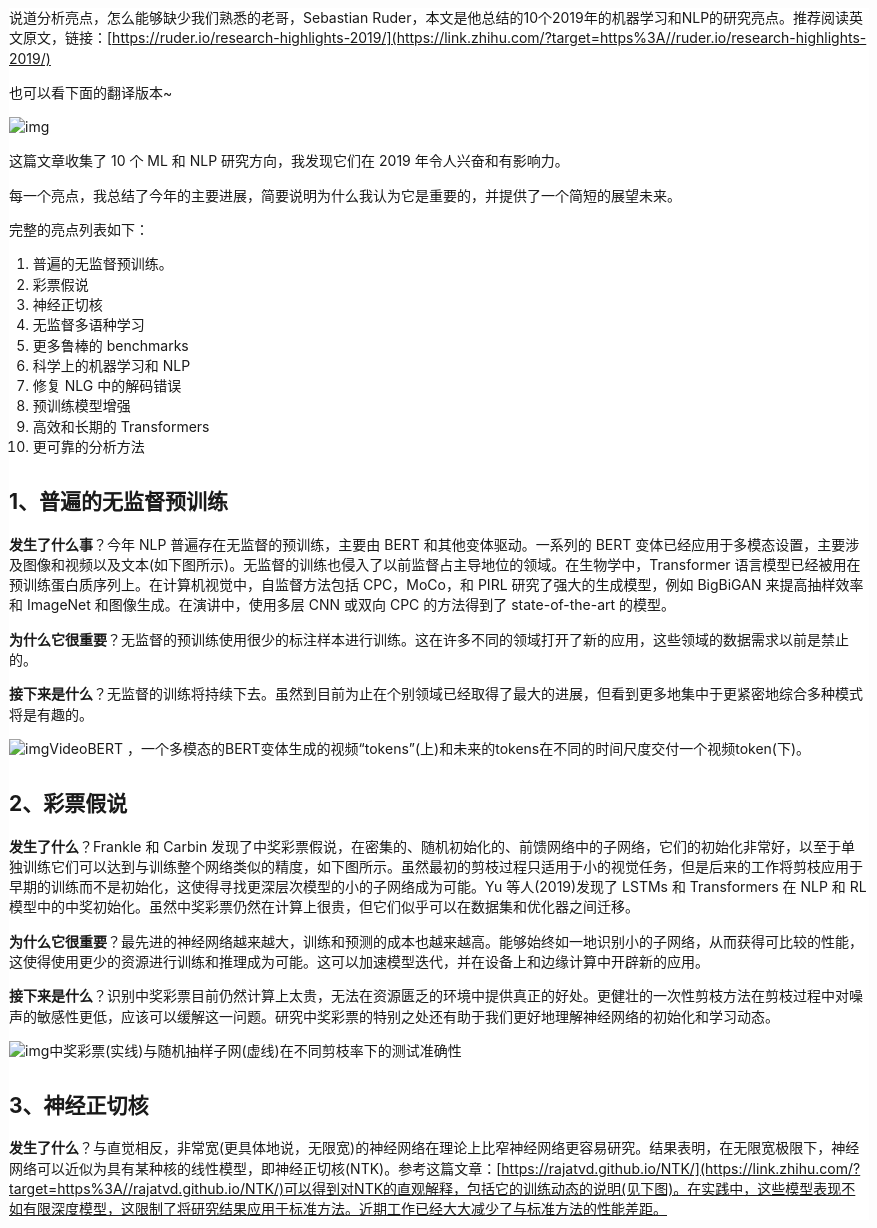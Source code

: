 说道分析亮点，怎么能够缺少我们熟悉的老哥，Sebastian Ruder，本文是他总结的10个2019年的机器学习和NLP的研究亮点。推荐阅读英文原文，链接：[https://ruder.io/research-highlights-2019/](https://link.zhihu.com/?target=https%3A//ruder.io/research-highlights-2019/)

也可以看下面的翻译版本~

![img](https://pic2.zhimg.com/80/v2-8a2a4591d442afe3d5f33f49087a3c25_hd.jpg)

这篇文章收集了 10 个 ML 和 NLP 研究方向，我发现它们在 2019 年令人兴奋和有影响力。

每一个亮点，我总结了今年的主要进展，简要说明为什么我认为它是重要的，并提供了一个简短的展望未来。

完整的亮点列表如下：

1. 普遍的无监督预训练。
2. 彩票假说
3. 神经正切核
4. 无监督多语种学习
5. 更多鲁棒的 benchmarks
6. 科学上的机器学习和 NLP
7. 修复 NLG 中的解码错误
8. 预训练模型增强
9. 高效和长期的 Transformers
10. 更可靠的分析方法

## **1、普遍的无监督预训练**

**发生了什么事**？今年 NLP 普遍存在无监督的预训练，主要由 BERT 和其他变体驱动。一系列的 BERT 变体已经应用于多模态设置，主要涉及图像和视频以及文本(如下图所示)。无监督的训练也侵入了以前监督占主导地位的领域。在生物学中，Transformer 语言模型已经被用在预训练蛋白质序列上。在计算机视觉中，自监督方法包括 CPC，MoCo，和 PIRL 研究了强大的生成模型，例如 BigBiGAN 来提高抽样效率和 ImageNet 和图像生成。在演讲中，使用多层 CNN 或双向 CPC 的方法得到了 state-of-the-art 的模型。

**为什么它很重要**？无监督的预训练使用很少的标注样本进行训练。这在许多不同的领域打开了新的应用，这些领域的数据需求以前是禁止的。

**接下来是什么**？无监督的训练将持续下去。虽然到目前为止在个别领域已经取得了最大的进展，但看到更多地集中于更紧密地综合多种模式将是有趣的。

![img](https://pic2.zhimg.com/80/v2-8a2a4591d442afe3d5f33f49087a3c25_hd.jpg)VideoBERT ，一个多模态的BERT变体生成的视频“tokens”(上)和未来的tokens在不同的时间尺度交付一个视频token(下)。

## **2、彩票假说**

**发生了什么**？Frankle 和 Carbin 发现了中奖彩票假说，在密集的、随机初始化的、前馈网络中的子网络，它们的初始化非常好，以至于单独训练它们可以达到与训练整个网络类似的精度，如下图所示。虽然最初的剪枝过程只适用于小的视觉任务，但是后来的工作将剪枝应用于早期的训练而不是初始化，这使得寻找更深层次模型的小的子网络成为可能。Yu 等人(2019)发现了 LSTMs 和 Transformers 在 NLP 和 RL 模型中的中奖初始化。虽然中奖彩票仍然在计算上很贵，但它们似乎可以在数据集和优化器之间迁移。

**为什么它很重要**？最先进的神经网络越来越大，训练和预测的成本也越来越高。能够始终如一地识别小的子网络，从而获得可比较的性能，这使得使用更少的资源进行训练和推理成为可能。这可以加速模型迭代，并在设备上和边缘计算中开辟新的应用。

**接下来是什么**？识别中奖彩票目前仍然计算上太贵，无法在资源匮乏的环境中提供真正的好处。更健壮的一次性剪枝方法在剪枝过程中对噪声的敏感性更低，应该可以缓解这一问题。研究中奖彩票的特别之处还有助于我们更好地理解神经网络的初始化和学习动态。

![img](https://pic2.zhimg.com/80/v2-daa942a9cc0905f77f11554abb5bdaf9_hd.jpg)中奖彩票(实线)与随机抽样子网(虚线)在不同剪枝率下的测试准确性

## **3、神经正切核**

**发生了什么**？与直觉相反，非常宽(更具体地说，无限宽)的神经网络在理论上比窄神经网络更容易研究。结果表明，在无限宽极限下，神经网络可以近似为具有某种核的线性模型，即神经正切核(NTK)。参考这篇文章：[https://rajatvd.github.io/NTK/](https://link.zhihu.com/?target=https%3A//rajatvd.github.io/NTK/)可以得到对NTK的直观解释，包括它的训练动态的说明(见下图)。在实践中，这些模型表现不如有限深度模型，这限制了将研究结果应用于标准方法。近期工作已经大大减少了与标准方法的性能差距。
